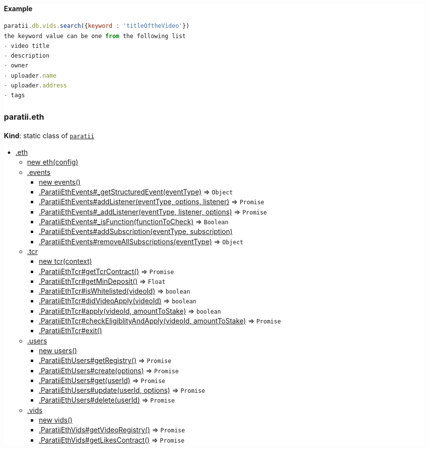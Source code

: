 **Example**  
```js
paratii.db.vids.search({keyword : 'titleOftheVideo'})
the keyword value can be one from the following list
- video title
- description
- owner
- uploader.name
- uploader.address
- tags
```
<a name="paratii.eth"></a>

### paratii.eth
**Kind**: static class of [<code>paratii</code>](#paratii)  

* [.eth](#paratii.eth)
    * [new eth(config)](#new_paratii.eth_new)
    * [.events](#paratii.eth.events)
        * [new events()](#new_paratii.eth.events_new)
        * [.ParatiiEthEvents#_getStructuredEvent(eventType)](#paratii.eth.events.ParatiiEthEvents+_getStructuredEvent) ⇒ <code>Object</code>
        * [.ParatiiEthEvents#addListener(eventType, options, listener)](#paratii.eth.events.ParatiiEthEvents+addListener) ⇒ <code>Promise</code>
        * [.ParatiiEthEvents#_addListener(eventType, listener, options)](#paratii.eth.events.ParatiiEthEvents+_addListener) ⇒ <code>Promise</code>
        * [.ParatiiEthEvents#_isFunction(functionToCheck)](#paratii.eth.events.ParatiiEthEvents+_isFunction) ⇒ <code>Boolean</code>
        * [.ParatiiEthEvents#addSubscription(eventType, subscription)](#paratii.eth.events.ParatiiEthEvents+addSubscription)
        * [.ParatiiEthEvents#removeAllSubscriptions(eventType)](#paratii.eth.events.ParatiiEthEvents+removeAllSubscriptions) ⇒ <code>Object</code>
    * [.tcr](#paratii.eth.tcr)
        * [new tcr(context)](#new_paratii.eth.tcr_new)
        * [.ParatiiEthTcr#getTcrContract()](#paratii.eth.tcr.ParatiiEthTcr+getTcrContract) ⇒ <code>Promise</code>
        * [.ParatiiEthTcr#getMinDeposit()](#paratii.eth.tcr.ParatiiEthTcr+getMinDeposit) ⇒ <code>Float</code>
        * [.ParatiiEthTcr#isWhitelisted(videoId)](#paratii.eth.tcr.ParatiiEthTcr+isWhitelisted) ⇒ <code>boolean</code>
        * [.ParatiiEthTcr#didVideoApply(videoId)](#paratii.eth.tcr.ParatiiEthTcr+didVideoApply) ⇒ <code>boolean</code>
        * [.ParatiiEthTcr#apply(videoId, amountToStake)](#paratii.eth.tcr.ParatiiEthTcr+apply) ⇒ <code>boolean</code>
        * [.ParatiiEthTcr#checkEligiblityAndApply(videoId, amountToStake)](#paratii.eth.tcr.ParatiiEthTcr+checkEligiblityAndApply) ⇒ <code>Promise</code>
        * [.ParatiiEthTcr#exit()](#paratii.eth.tcr.ParatiiEthTcr+exit)
    * [.users](#paratii.eth.users)
        * [new users()](#new_paratii.eth.users_new)
        * [.ParatiiEthUsers#getRegistry()](#paratii.eth.users.ParatiiEthUsers+getRegistry) ⇒ <code>Promise</code>
        * [.ParatiiEthUsers#create(options)](#paratii.eth.users.ParatiiEthUsers+create) ⇒ <code>Promise</code>
        * [.ParatiiEthUsers#get(userId)](#paratii.eth.users.ParatiiEthUsers+get) ⇒ <code>Promise</code>
        * [.ParatiiEthUsers#update(userId, options)](#paratii.eth.users.ParatiiEthUsers+update) ⇒ <code>Promise</code>
        * [.ParatiiEthUsers#delete(userId)](#paratii.eth.users.ParatiiEthUsers+delete) ⇒ <code>Promise</code>
    * [.vids](#paratii.eth.vids)
        * [new vids()](#new_paratii.eth.vids_new)
        * [.ParatiiEthVids#getVideoRegistry()](#paratii.eth.vids.ParatiiEthVids+getVideoRegistry) ⇒ <code>Promise</code>
        * [.ParatiiEthVids#getLikesContract()](#paratii.eth.vids.ParatiiEthVids+getLikesContract) ⇒ <code>Promise</code>